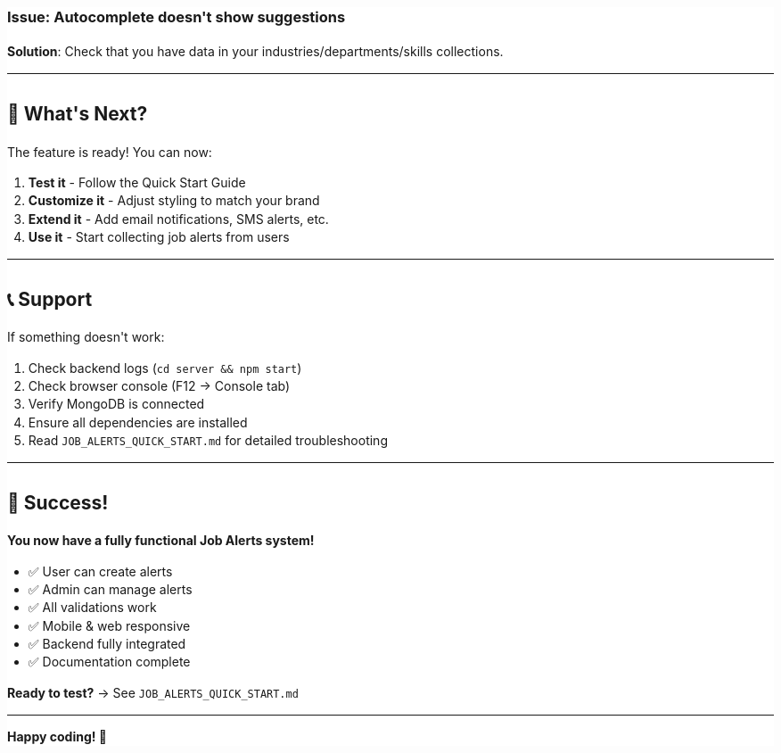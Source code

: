 ### Issue: Autocomplete doesn't show suggestions
**Solution**: Check that you have data in your industries/departments/skills collections.

---

## 🎊 What's Next?

The feature is ready! You can now:

1. **Test it** - Follow the Quick Start Guide
2. **Customize it** - Adjust styling to match your brand
3. **Extend it** - Add email notifications, SMS alerts, etc.
4. **Use it** - Start collecting job alerts from users

---

## 📞 Support

If something doesn't work:
1. Check backend logs (`cd server && npm start`)
2. Check browser console (F12 → Console tab)
3. Verify MongoDB is connected
4. Ensure all dependencies are installed
5. Read `JOB_ALERTS_QUICK_START.md` for detailed troubleshooting

---

## 🎉 Success!

**You now have a fully functional Job Alerts system!**

- ✅ User can create alerts
- ✅ Admin can manage alerts
- ✅ All validations work
- ✅ Mobile & web responsive
- ✅ Backend fully integrated
- ✅ Documentation complete

**Ready to test?** → See `JOB_ALERTS_QUICK_START.md`

---

**Happy coding! 🚀**

